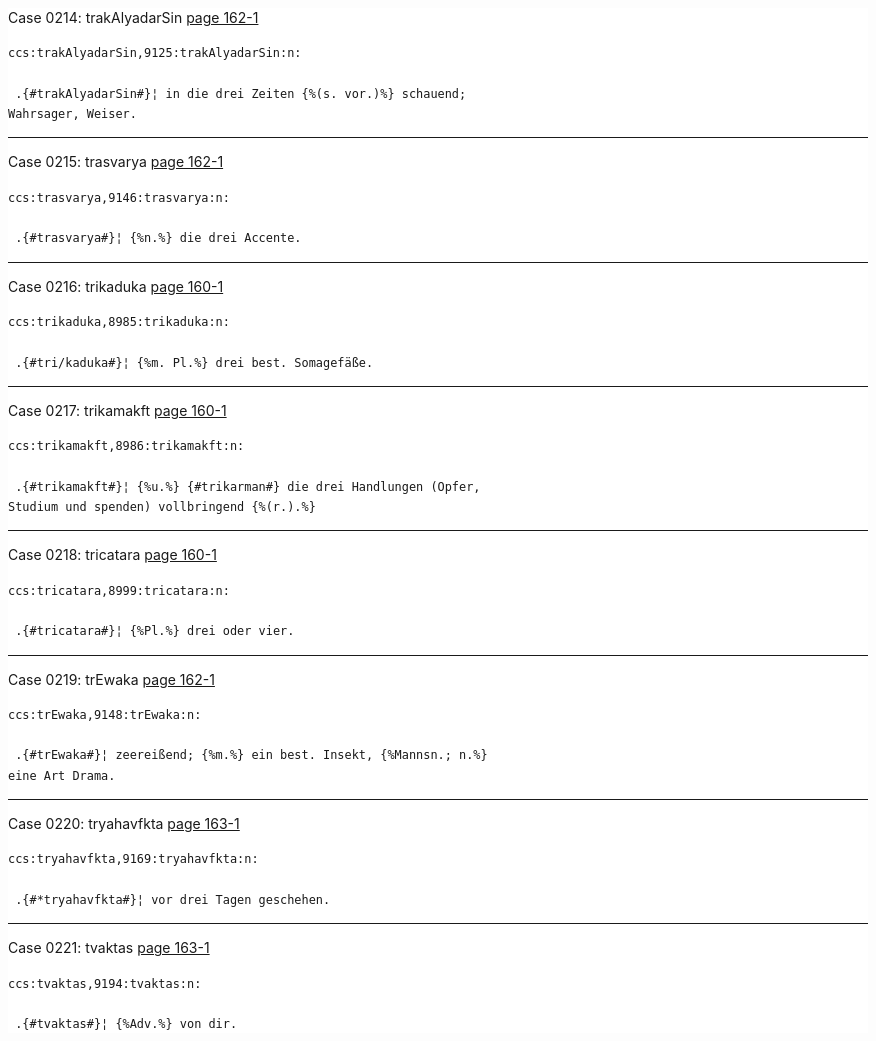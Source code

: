  Case 0214: trakAlyadarSin  [page 162-1](http://www.sanskrit-lexicon.uni-koeln.de/scans/awork/apidev/servepdf.php?dict=ccs&page=162-1) 
```
ccs:trakAlyadarSin,9125:trakAlyadarSin:n:

 .{#trakAlyadarSin#}¦ in die drei Zeiten {%(s. vor.)%} schauend;
Wahrsager, Weiser. 
```
------------------------------------------
 Case 0215: trasvarya  [page 162-1](http://www.sanskrit-lexicon.uni-koeln.de/scans/awork/apidev/servepdf.php?dict=ccs&page=162-1) 
```
ccs:trasvarya,9146:trasvarya:n:

 .{#trasvarya#}¦ {%n.%} die drei Accente. 
```
------------------------------------------
 Case 0216: trikaduka  [page 160-1](http://www.sanskrit-lexicon.uni-koeln.de/scans/awork/apidev/servepdf.php?dict=ccs&page=160-1) 
```
ccs:trikaduka,8985:trikaduka:n:

 .{#tri/kaduka#}¦ {%m. Pl.%} drei best. Somagefäße. 
```
------------------------------------------
 Case 0217: trikamakft  [page 160-1](http://www.sanskrit-lexicon.uni-koeln.de/scans/awork/apidev/servepdf.php?dict=ccs&page=160-1) 
```
ccs:trikamakft,8986:trikamakft:n:

 .{#trikamakft#}¦ {%u.%} {#trikarman#} die drei Handlungen (Opfer,
Studium und spenden) vollbringend {%(r.).%} 
```
------------------------------------------
 Case 0218: tricatara  [page 160-1](http://www.sanskrit-lexicon.uni-koeln.de/scans/awork/apidev/servepdf.php?dict=ccs&page=160-1) 
```
ccs:tricatara,8999:tricatara:n:

 .{#tricatara#}¦ {%Pl.%} drei oder vier. 
```
------------------------------------------
 Case 0219: trEwaka  [page 162-1](http://www.sanskrit-lexicon.uni-koeln.de/scans/awork/apidev/servepdf.php?dict=ccs&page=162-1) 
```
ccs:trEwaka,9148:trEwaka:n:

 .{#trEwaka#}¦ zeereißend; {%m.%} ein best. Insekt, {%Mannsn.; n.%}
eine Art Drama. 
```
------------------------------------------
 Case 0220: tryahavfkta  [page 163-1](http://www.sanskrit-lexicon.uni-koeln.de/scans/awork/apidev/servepdf.php?dict=ccs&page=163-1) 
```
ccs:tryahavfkta,9169:tryahavfkta:n:

 .{#*tryahavfkta#}¦ vor drei Tagen geschehen. 
```
------------------------------------------
 Case 0221: tvaktas  [page 163-1](http://www.sanskrit-lexicon.uni-koeln.de/scans/awork/apidev/servepdf.php?dict=ccs&page=163-1) 
```
ccs:tvaktas,9194:tvaktas:n:

 .{#tvaktas#}¦ {%Adv.%} von dir. 
```